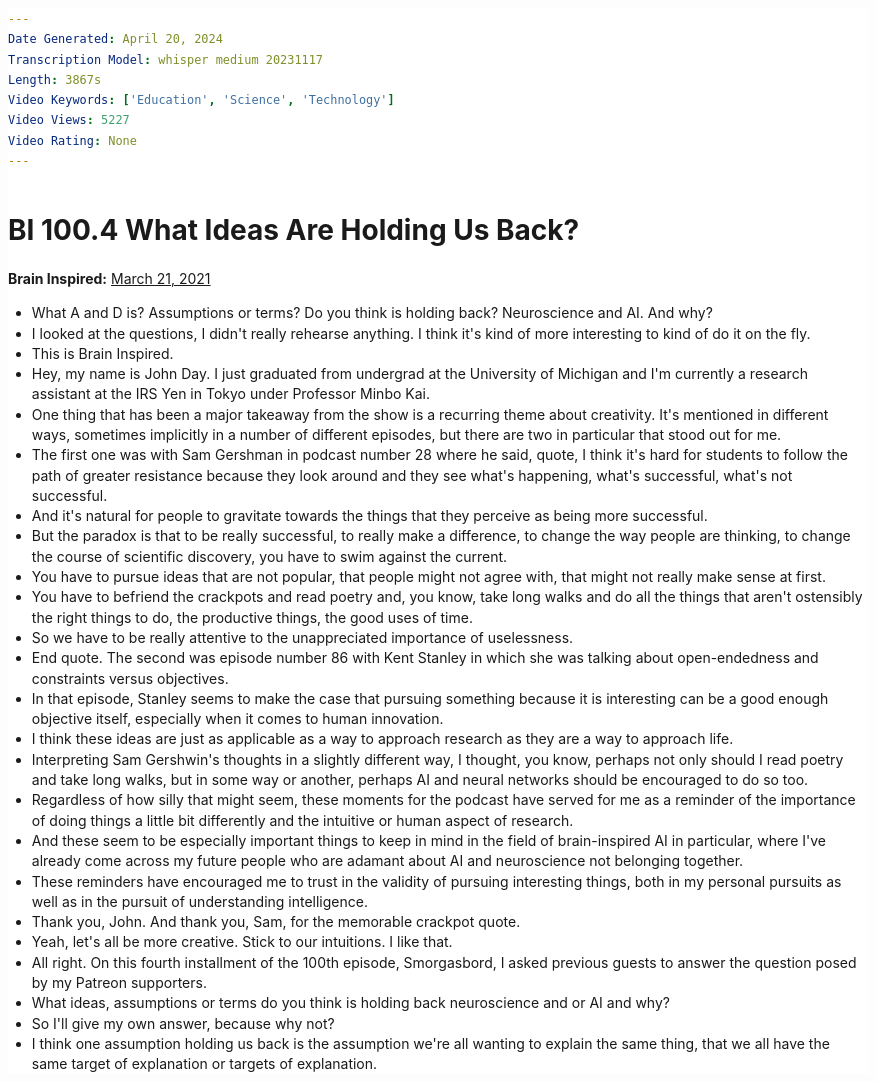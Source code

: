 ```yaml
---
Date Generated: April 20, 2024
Transcription Model: whisper medium 20231117
Length: 3867s
Video Keywords: ['Education', 'Science', 'Technology']
Video Views: 5227
Video Rating: None
---
```


# BI 100.4 What Ideas Are Holding Us Back?
**Brain Inspired:** [March 21, 2021](https://www.youtube.com/watch?v=cSEEthU9qzw)
*  What A and D is? Assumptions or terms? Do you think is holding back? Neuroscience and AI. And why?
*  I looked at the questions, I didn't really rehearse anything. I think it's kind of more interesting to kind of do it on the fly.
*  This is Brain Inspired.
*  Hey, my name is John Day. I just graduated from undergrad at the University of Michigan and I'm currently a research assistant at the IRS Yen in Tokyo under Professor Minbo Kai.
*  One thing that has been a major takeaway from the show is a recurring theme about creativity. It's mentioned in different ways, sometimes implicitly in a number of different episodes, but there are two in particular that stood out for me.
*  The first one was with Sam Gershman in podcast number 28 where he said, quote, I think it's hard for students to follow the path of greater resistance because they look around and they see what's happening, what's successful, what's not successful.
*  And it's natural for people to gravitate towards the things that they perceive as being more successful.
*  But the paradox is that to be really successful, to really make a difference, to change the way people are thinking, to change the course of scientific discovery, you have to swim against the current.
*  You have to pursue ideas that are not popular, that people might not agree with, that might not really make sense at first.
*  You have to befriend the crackpots and read poetry and, you know, take long walks and do all the things that aren't ostensibly the right things to do, the productive things, the good uses of time.
*  So we have to be really attentive to the unappreciated importance of uselessness.
*  End quote. The second was episode number 86 with Kent Stanley in which she was talking about open-endedness and constraints versus objectives.
*  In that episode, Stanley seems to make the case that pursuing something because it is interesting can be a good enough objective itself, especially when it comes to human innovation.
*  I think these ideas are just as applicable as a way to approach research as they are a way to approach life.
*  Interpreting Sam Gershwin's thoughts in a slightly different way, I thought, you know, perhaps not only should I read poetry and take long walks, but in some way or another, perhaps AI and neural networks should be encouraged to do so too.
*  Regardless of how silly that might seem, these moments for the podcast have served for me as a reminder of the importance of doing things a little bit differently and the intuitive or human aspect of research.
*  And these seem to be especially important things to keep in mind in the field of brain-inspired AI in particular, where I've already come across my future people who are adamant about AI and neuroscience not belonging together.
*  These reminders have encouraged me to trust in the validity of pursuing interesting things, both in my personal pursuits as well as in the pursuit of understanding intelligence.
*  Thank you, John. And thank you, Sam, for the memorable crackpot quote.
*  Yeah, let's all be more creative. Stick to our intuitions. I like that.
*  All right. On this fourth installment of the 100th episode, Smorgasbord, I asked previous guests to answer the question posed by my Patreon supporters.
*  What ideas, assumptions or terms do you think is holding back neuroscience and or AI and why?
*  So I'll give my own answer, because why not?
*  I think one assumption holding us back is the assumption we're all wanting to explain the same thing, that we all have the same target of explanation or targets of explanation.